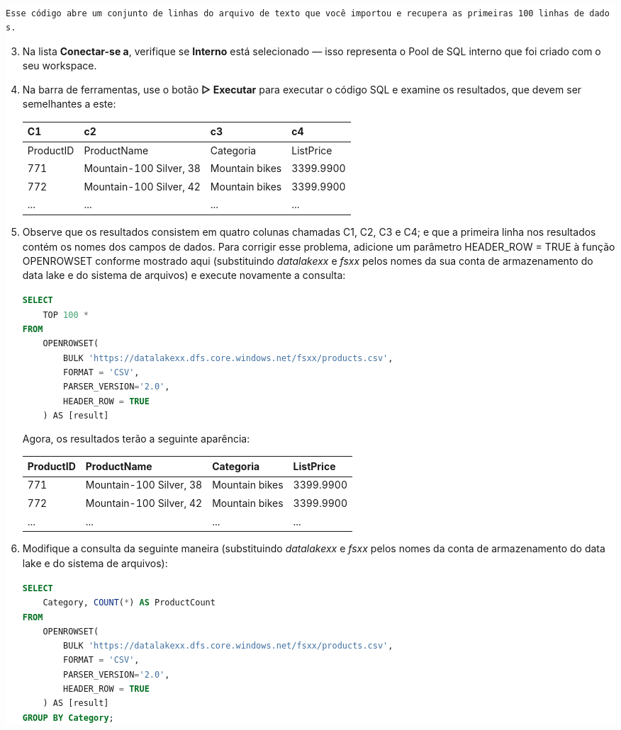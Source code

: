    Esse código abre um conjunto de linhas do arquivo de texto que você importou e recupera as primeiras 100 linhas de dados.

3. Na lista **Conectar-se a**, verifique se **Interno** está selecionado — isso representa o Pool de SQL interno que foi criado com o seu workspace.
4. Na barra de ferramentas, use o botão **&#9655; Executar** para executar o código SQL e examine os resultados, que devem ser semelhantes a este:

    | C1 | c2 | c3 | c4 |
    | -- | -- | -- | -- |
    | ProductID | ProductName | Categoria | ListPrice |
    | 771 | Mountain-100 Silver, 38 | Mountain bikes | 3399.9900 |
    | 772 | Mountain-100 Silver, 42 | Mountain bikes | 3399.9900 |
    | ... | ... | ... | ... |

5. Observe que os resultados consistem em quatro colunas chamadas C1, C2, C3 e C4; e que a primeira linha nos resultados contém os nomes dos campos de dados. Para corrigir esse problema, adicione um parâmetro HEADER_ROW = TRUE à função OPENROWSET conforme mostrado aqui (substituindo *datalakexx* e *fsxx* pelos nomes da sua conta de armazenamento do data lake e do sistema de arquivos) e execute novamente a consulta:

    ```SQL
    SELECT
        TOP 100 *
    FROM
        OPENROWSET(
            BULK 'https://datalakexx.dfs.core.windows.net/fsxx/products.csv',
            FORMAT = 'CSV',
            PARSER_VERSION='2.0',
            HEADER_ROW = TRUE
        ) AS [result]
    ```

    Agora, os resultados terão a seguinte aparência:

    | ProductID | ProductName | Categoria | ListPrice |
    | -- | -- | -- | -- |
    | 771 | Mountain-100 Silver, 38 | Mountain bikes | 3399.9900 |
    | 772 | Mountain-100 Silver, 42 | Mountain bikes | 3399.9900 |
    | ... | ... | ... | ... |

6. Modifique a consulta da seguinte maneira (substituindo *datalakexx* e *fsxx* pelos nomes da conta de armazenamento do data lake e do sistema de arquivos):

    ```SQL
    SELECT
        Category, COUNT(*) AS ProductCount
    FROM
        OPENROWSET(
            BULK 'https://datalakexx.dfs.core.windows.net/fsxx/products.csv',
            FORMAT = 'CSV',
            PARSER_VERSION='2.0',
            HEADER_ROW = TRUE
        ) AS [result]
    GROUP BY Category;
    ```
